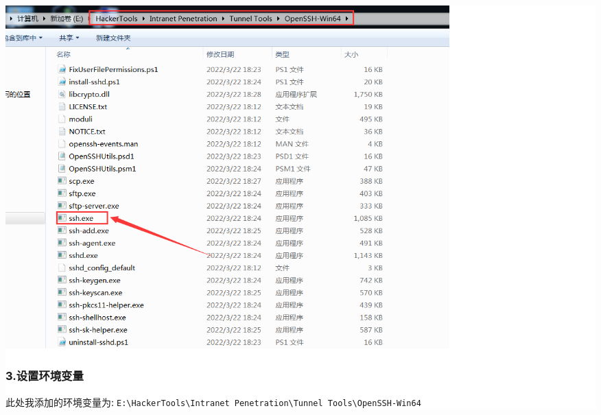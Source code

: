 <img src="隧道应用/image-20221027155705291.png" alt="image-20221027155705291" style="zoom:67%;" />	



### 3.设置环境变量

此处我添加的环境变量为: `E:\HackerTools\Intranet Penetration\Tunnel Tools\OpenSSH-Win64`
